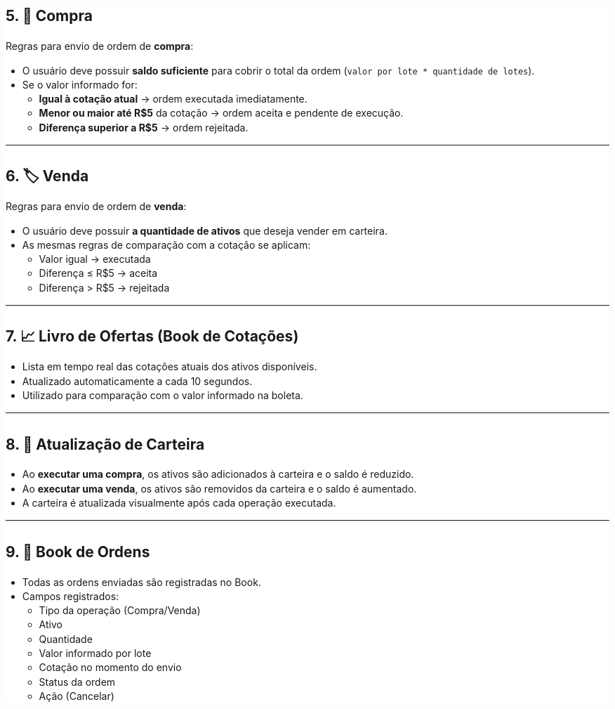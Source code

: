 
## 5. 💸 Compra

Regras para envio de ordem de **compra**:

- O usuário deve possuir **saldo suficiente** para cobrir o total da ordem (`valor por lote * quantidade de lotes`).
- Se o valor informado for:
    - **Igual à cotação atual** → ordem executada imediatamente.
    - **Menor ou maior até R$5** da cotação → ordem aceita e pendente de execução.
    - **Diferença superior a R$5** → ordem rejeitada.

---

## 6. 🏷️ Venda

Regras para envio de ordem de **venda**:

- O usuário deve possuir **a quantidade de ativos** que deseja vender em carteira.
- As mesmas regras de comparação com a cotação se aplicam:
    - Valor igual → executada
    - Diferença ≤ R$5 → aceita
    - Diferença > R$5 → rejeitada

---

## 7. 📈 Livro de Ofertas (Book de Cotações)

- Lista em tempo real das cotações atuais dos ativos disponíveis.
- Atualizado automaticamente a cada 10 segundos.
- Utilizado para comparação com o valor informado na boleta.

---

## 8. 🔄 Atualização de Carteira

- Ao **executar uma compra**, os ativos são adicionados à carteira e o saldo é reduzido.
- Ao **executar uma venda**, os ativos são removidos da carteira e o saldo é aumentado.
- A carteira é atualizada visualmente após cada operação executada.

---

## 9. 📑 Book de Ordens

- Todas as ordens enviadas são registradas no Book.
- Campos registrados:
    - Tipo da operação (Compra/Venda)
    - Ativo
    - Quantidade
    - Valor informado por lote
    - Cotação no momento do envio
    - Status da ordem
    - Ação (Cancelar)
